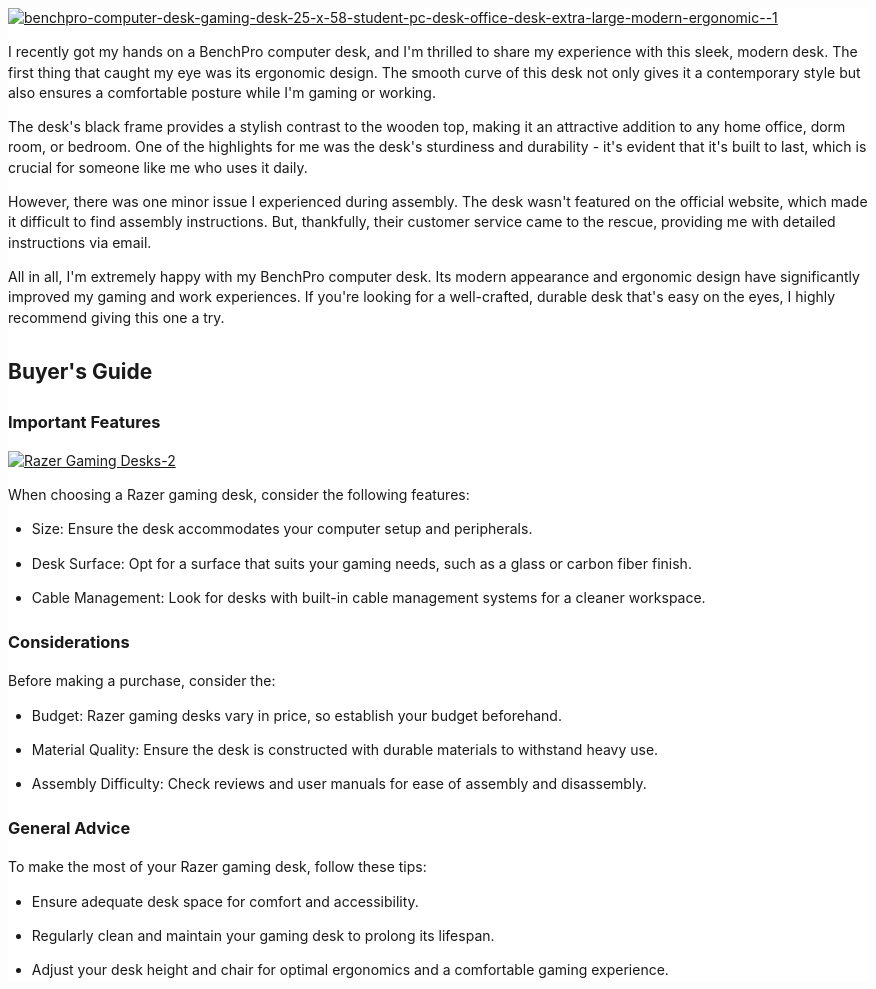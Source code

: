 <div class="image"><a href="https://serp.ly/@serpgames/amazon/razer-gaming-desks?utm_source=serpgames&utm_medium=website&utm_campaign=serp.games&utm_content=razer-gaming-desks&utm_term=benchpro-computer-desk-gaming-desk-25-x-58-student-pc-desk-office-desk-extra-large-modern-ergonomic-1"><img alt="benchpro-computer-desk-gaming-desk-25-x-58-student-pc-desk-office-desk-extra-large-modern-ergonomic--1" src="https://imagedelivery.net/vy2bglCGN6hEeWOnSe2c7A/benchpro-computer-desk-gaming-desk-25-x-58-student-pc-desk-office-desk-extra-large-modern-ergonomic--1/w=720,h=540,fit=pad,background=black"/></a></div>

I recently got my hands on a BenchPro computer desk, and I'm thrilled to share my experience with this sleek, modern desk. The first thing that caught my eye was its ergonomic design. The smooth curve of this desk not only gives it a contemporary style but also ensures a comfortable posture while I'm gaming or working. 

The desk's black frame provides a stylish contrast to the wooden top, making it an attractive addition to any home office, dorm room, or bedroom. One of the highlights for me was the desk's sturdiness and durability - it's evident that it's built to last, which is crucial for someone like me who uses it daily. 

However, there was one minor issue I experienced during assembly. The desk wasn't featured on the official website, which made it difficult to find assembly instructions. But, thankfully, their customer service came to the rescue, providing me with detailed instructions via email. 

All in all, I'm extremely happy with my BenchPro computer desk. Its modern appearance and ergonomic design have significantly improved my gaming and work experiences. If you're looking for a well-crafted, durable desk that's easy on the eyes, I highly recommend giving this one a try. 


## Buyer's Guide


### Important Features

<div><a href="https://serp.ly/@serpgames/amazon/razer-gaming-desks?utm_source=serpgames&utm_medium=website&utm_campaign=serp.games&utm_content=razer-gaming-desks&utm_term=razer-gaming-desks-2"><img src="https://imagedelivery.net/vy2bglCGN6hEeWOnSe2c7A/Razer+Gaming+Desks-2/w=720,h=540,fit=pad,background=black" alt="Razer Gaming Desks-2"></a></div>

When choosing a Razer gaming desk, consider the following features: 

* Size: Ensure the desk accommodates your computer setup and peripherals.

* Desk Surface: Opt for a surface that suits your gaming needs, such as a glass or carbon fiber finish.

* Cable Management: Look for desks with built-in cable management systems for a cleaner workspace.


### Considerations

Before making a purchase, consider the: 

* Budget: Razer gaming desks vary in price, so establish your budget beforehand.

* Material Quality: Ensure the desk is constructed with durable materials to withstand heavy use.

* Assembly Difficulty: Check reviews and user manuals for ease of assembly and disassembly.


### General Advice

To make the most of your Razer gaming desk, follow these tips: 

* Ensure adequate desk space for comfort and accessibility.

* Regularly clean and maintain your gaming desk to prolong its lifespan.

* Adjust your desk height and chair for optimal ergonomics and a comfortable gaming experience.
